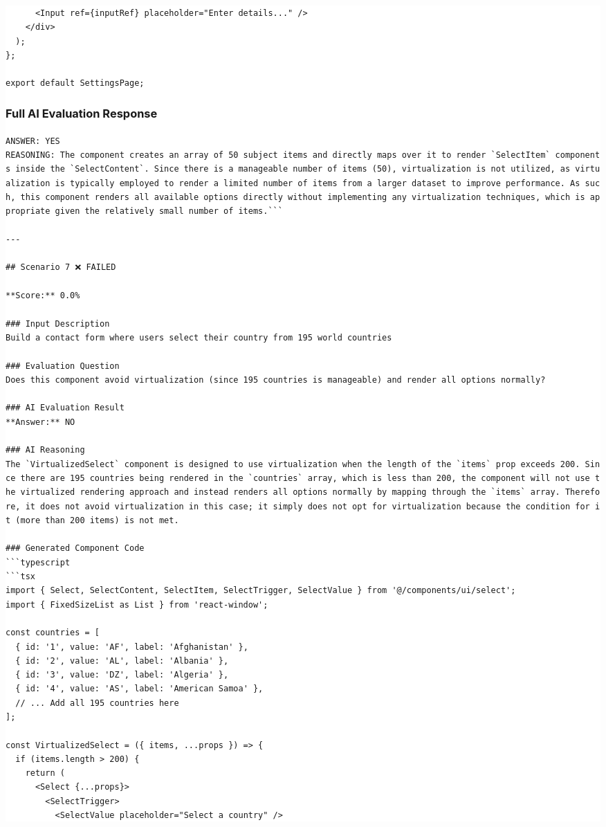 ```
      <Input ref={inputRef} placeholder="Enter details..." />
    </div>
  );
};

export default SettingsPage;
``````

### Full AI Evaluation Response
```
ANSWER: YES  
REASONING: The component creates an array of 50 subject items and directly maps over it to render `SelectItem` components inside the `SelectContent`. Since there is a manageable number of items (50), virtualization is not utilized, as virtualization is typically employed to render a limited number of items from a larger dataset to improve performance. As such, this component renders all available options directly without implementing any virtualization techniques, which is appropriate given the relatively small number of items.```

---

## Scenario 7 ❌ FAILED

**Score:** 0.0%

### Input Description
Build a contact form where users select their country from 195 world countries

### Evaluation Question
Does this component avoid virtualization (since 195 countries is manageable) and render all options normally?

### AI Evaluation Result
**Answer:** NO

### AI Reasoning
The `VirtualizedSelect` component is designed to use virtualization when the length of the `items` prop exceeds 200. Since there are 195 countries being rendered in the `countries` array, which is less than 200, the component will not use the virtualized rendering approach and instead renders all options normally by mapping through the `items` array. Therefore, it does not avoid virtualization in this case; it simply does not opt for virtualization because the condition for it (more than 200 items) is not met.

### Generated Component Code
```typescript
```tsx
import { Select, SelectContent, SelectItem, SelectTrigger, SelectValue } from '@/components/ui/select';
import { FixedSizeList as List } from 'react-window';

const countries = [
  { id: '1', value: 'AF', label: 'Afghanistan' },
  { id: '2', value: 'AL', label: 'Albania' },
  { id: '3', value: 'DZ', label: 'Algeria' },
  { id: '4', value: 'AS', label: 'American Samoa' },
  // ... Add all 195 countries here
];

const VirtualizedSelect = ({ items, ...props }) => {
  if (items.length > 200) {
    return (
      <Select {...props}>
        <SelectTrigger>
          <SelectValue placeholder="Select a country" />
```